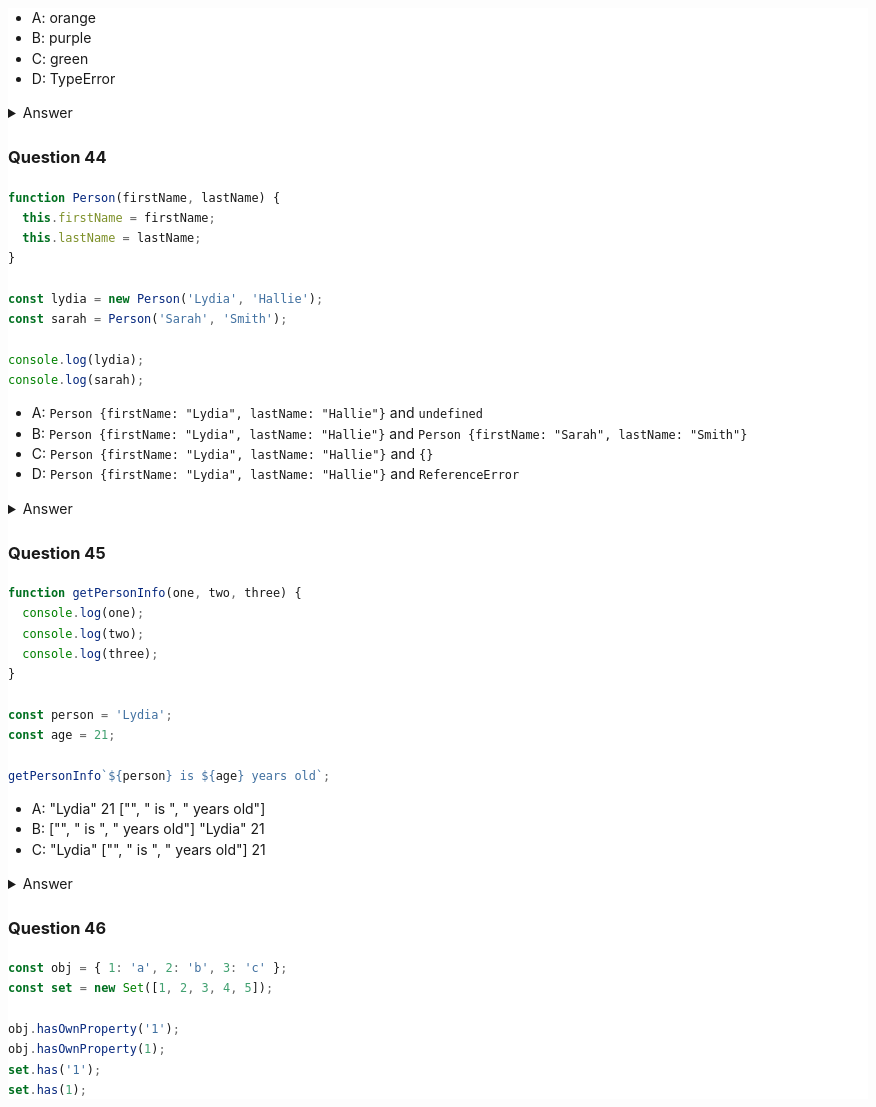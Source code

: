 - A: orange
- B: purple
- C: green
- D: TypeError

<details><summary>Answer</summary></details>

### Question 44
```js
function Person(firstName, lastName) {
  this.firstName = firstName;
  this.lastName = lastName;
}

const lydia = new Person('Lydia', 'Hallie');
const sarah = Person('Sarah', 'Smith');

console.log(lydia);
console.log(sarah);
```

- A: `Person {firstName: "Lydia", lastName: "Hallie"}` and `undefined`
- B: `Person {firstName: "Lydia", lastName: "Hallie"}` and `Person {firstName: "Sarah", lastName: "Smith"}`
- C: `Person {firstName: "Lydia", lastName: "Hallie"}` and `{}`
- D: `Person {firstName: "Lydia", lastName: "Hallie"}` and `ReferenceError`


<details><summary>Answer</summary></details>


### Question 45
```js
function getPersonInfo(one, two, three) {
  console.log(one);
  console.log(two);
  console.log(three);
}

const person = 'Lydia';
const age = 21;

getPersonInfo`${person} is ${age} years old`;
```

- A: "Lydia" 21 ["", " is ", " years old"]
- B: ["", " is ", " years old"] "Lydia" 21
- C: "Lydia" ["", " is ", " years old"] 21

<details><summary>Answer</summary></details>

### Question 46
```js
const obj = { 1: 'a', 2: 'b', 3: 'c' };
const set = new Set([1, 2, 3, 4, 5]);

obj.hasOwnProperty('1');
obj.hasOwnProperty(1);
set.has('1');
set.has(1);
```


  [Symbol('a')]: 'b',